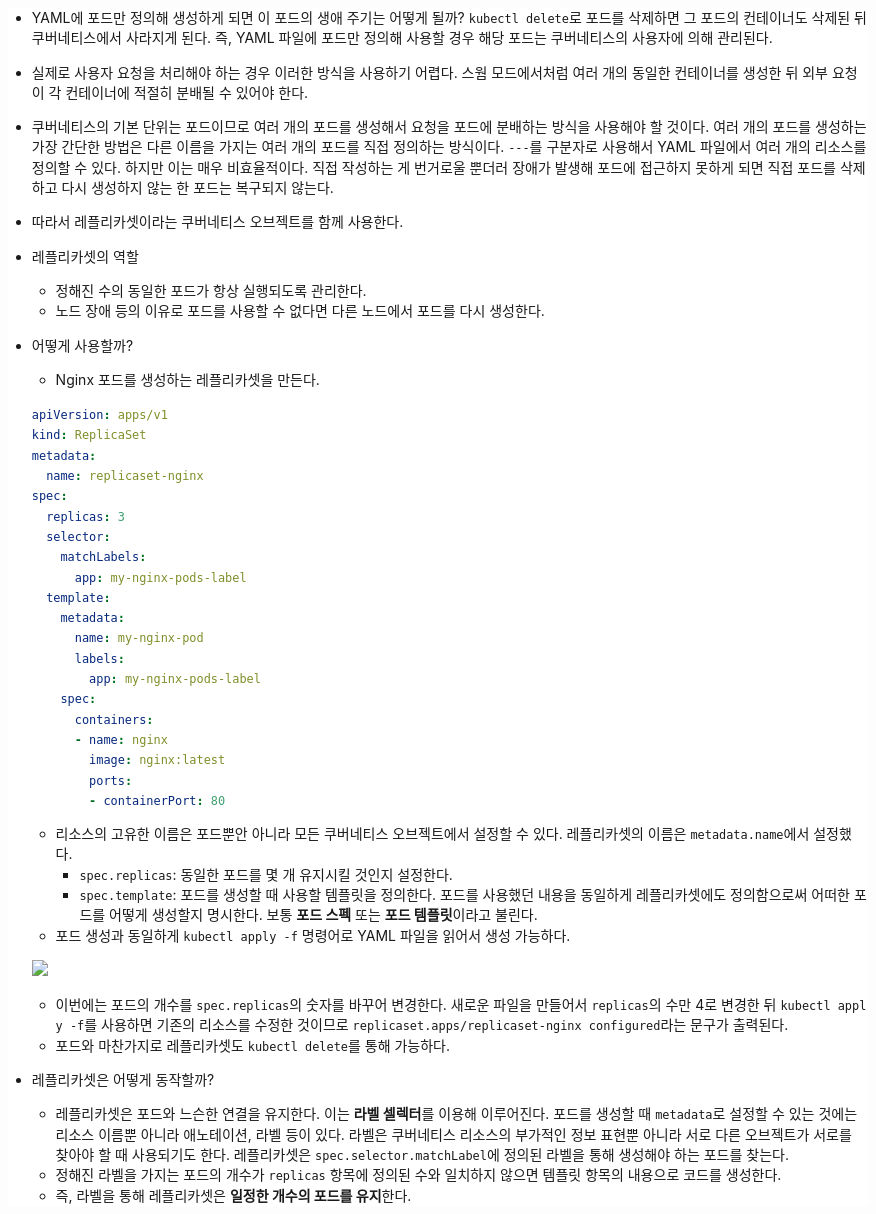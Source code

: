   * YAML에 포드만 정의해 생성하게 되면 이 포드의 생애 주기는 어떻게 될까? `kubectl delete`로 포드를 삭제하면 그 포드의 컨테이너도 삭제된 뒤 쿠버네티스에서 사라지게 된다. 즉, YAML 파일에 포드만 정의해 사용할 경우 해당 포드는 쿠버네티스의 사용자에 의해 관리된다.
  * 실제로 사용자 요청을 처리해야 하는 경우 이러한 방식을 사용하기 어렵다. 스웜 모드에서처럼 여러 개의 동일한 컨테이너를 생성한 뒤 외부 요청이 각 컨테이너에 적절히 분배될 수 있어야 한다. 
  * 쿠버네티스의 기본 단위는 포드이므로 여러 개의 포드를 생성해서 요청을 포드에 분배하는 방식을 사용해야 할 것이다. 여러 개의 포드를 생성하는 가장 간단한 방법은 다른 이름을 가지는 여러 개의 포드를 직접 정의하는 방식이다. `---`를 구분자로 사용해서 YAML 파일에서 여러 개의 리소스를 정의할 수 있다. 하지만 이는 매우 비효율적이다. 직접 작성하는 게 번거로울 뿐더러 장애가 발생해 포드에 접근하지 못하게 되면 직접 포드를 삭제하고 다시 생성하지 않는 한 포드는 복구되지 않는다.

  * 따라서 레플리카셋이라는 쿠버네티스 오브젝트를 함께 사용한다.

* 레플리카셋의 역할

  * 정해진 수의 동일한 포드가 항상 실행되도록 관리한다.
  * 노드 장애 등의 이유로 포드를 사용할 수 없다면 다른 노드에서 포드를 다시 생성한다.

* 어떻게 사용할까?

  * Nginx 포드를 생성하는 레플리카셋을 만든다.

  ```yaml
  apiVersion: apps/v1
  kind: ReplicaSet
  metadata:
    name: replicaset-nginx
  spec:
    replicas: 3
    selector:
      matchLabels:
        app: my-nginx-pods-label
    template:
      metadata:
        name: my-nginx-pod
        labels:
          app: my-nginx-pods-label
      spec:
        containers:
        - name: nginx
          image: nginx:latest
          ports:
          - containerPort: 80
  ```

  * 리소스의 고유한 이름은 포드뿐안 아니라 모든 쿠버네티스 오브젝트에서 설정할 수 있다. 레플리카셋의 이름은 `metadata.name`에서 설정했다.
    * `spec.replicas`: 동일한 포드를 몇 개 유지시킬 것인지 설정한다.
    * `spec.template`: 포드를 생성할 때 사용할 템플릿을 정의한다. 포드를 사용했던 내용을 동일하게 레플리카셋에도 정의함으로써 어떠한 포드를 어떻게 생성할지 명시한다. 보통 **포드 스펙** 또는 **포드 템플릿**이라고 불린다.
  * 포드 생성과 동일하게 `kubectl apply -f` 명령어로 YAML 파일을 읽어서 생성 가능하다.

  ![](https://user-images.githubusercontent.com/55083845/105655974-9046d080-5f04-11eb-9f66-3ef12477372e.png)

  * 이번에는 포드의 개수를 `spec.replicas`의 숫자를 바꾸어 변경한다. 새로운 파일을 만들어서 `replicas`의 수만 4로 변경한 뒤 `kubectl apply -f`를 사용하면 기존의 리소스를 수정한 것이므로 `replicaset.apps/replicaset-nginx configured`라는 문구가 출력된다.
  * 포드와 마찬가지로 레플리카셋도 `kubectl delete`를 통해 가능하다.

* 레플리카셋은 어떻게 동작할까?
  * 레플리카셋은 포드와 느슨한 연결을 유지한다. 이는 **라벨 셀렉터**를 이용해 이루어진다. 포드를 생성할 때 `metadata`로 설정할 수 있는 것에는 리소스 이름뿐 아니라 애노테이션, 라벨 등이 있다. 라벨은 쿠버네티스 리소스의 부가적인 정보 표현뿐 아니라 서로 다른 오브젝트가 서로를 찾아야 할 때 사용되기도 한다. 레플리카셋은 `spec.selector.matchLabel`에 정의된 라벨을 통해 생성해야 하는 포드를 찾는다. 
  * 정해진 라벨을 가지는 포드의 개수가 `replicas` 항목에 정의된 수와 일치하지 않으면 템플릿 항목의 내용으로 코드를 생성한다.
  * 즉, 라벨을 통해 레플리카셋은 **일정한 개수의 포드를 유지**한다.
